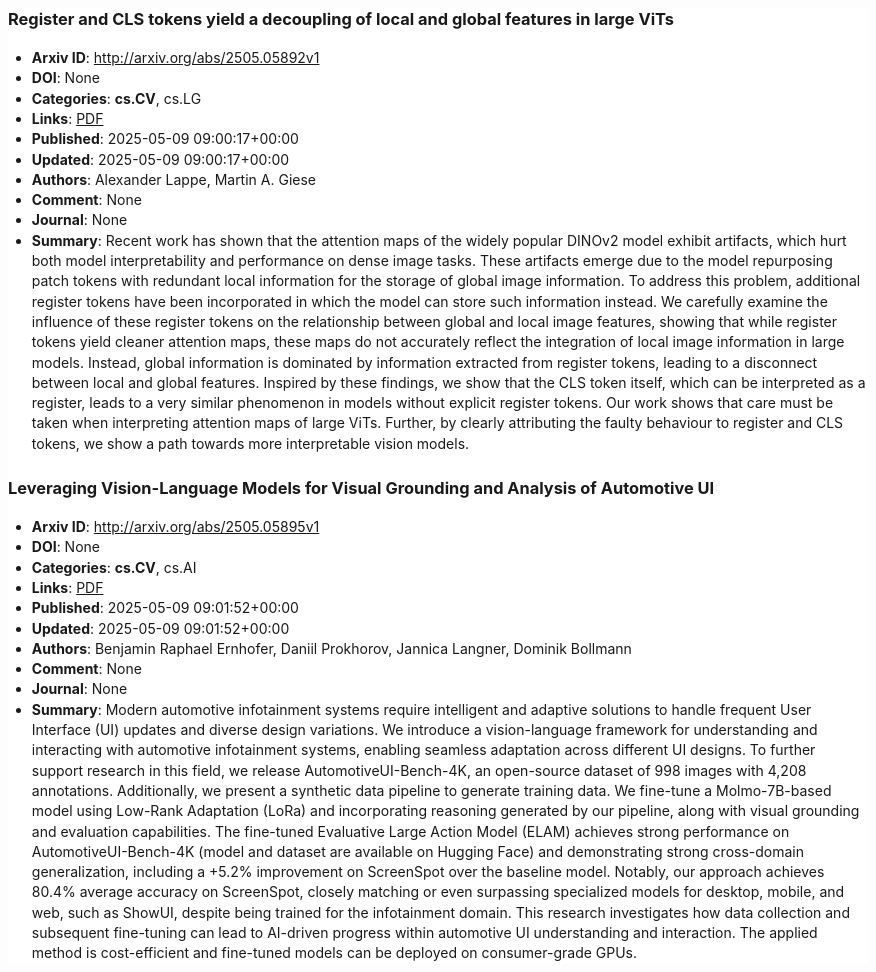 

### Register and CLS tokens yield a decoupling of local and global features in large ViTs
- **Arxiv ID**: http://arxiv.org/abs/2505.05892v1
- **DOI**: None
- **Categories**: **cs.CV**, cs.LG
- **Links**: [PDF](http://arxiv.org/pdf/2505.05892v1)
- **Published**: 2025-05-09 09:00:17+00:00
- **Updated**: 2025-05-09 09:00:17+00:00
- **Authors**: Alexander Lappe, Martin A. Giese
- **Comment**: None
- **Journal**: None
- **Summary**: Recent work has shown that the attention maps of the widely popular DINOv2 model exhibit artifacts, which hurt both model interpretability and performance on dense image tasks. These artifacts emerge due to the model repurposing patch tokens with redundant local information for the storage of global image information. To address this problem, additional register tokens have been incorporated in which the model can store such information instead. We carefully examine the influence of these register tokens on the relationship between global and local image features, showing that while register tokens yield cleaner attention maps, these maps do not accurately reflect the integration of local image information in large models. Instead, global information is dominated by information extracted from register tokens, leading to a disconnect between local and global features. Inspired by these findings, we show that the CLS token itself, which can be interpreted as a register, leads to a very similar phenomenon in models without explicit register tokens. Our work shows that care must be taken when interpreting attention maps of large ViTs. Further, by clearly attributing the faulty behaviour to register and CLS tokens, we show a path towards more interpretable vision models.



### Leveraging Vision-Language Models for Visual Grounding and Analysis of Automotive UI
- **Arxiv ID**: http://arxiv.org/abs/2505.05895v1
- **DOI**: None
- **Categories**: **cs.CV**, cs.AI
- **Links**: [PDF](http://arxiv.org/pdf/2505.05895v1)
- **Published**: 2025-05-09 09:01:52+00:00
- **Updated**: 2025-05-09 09:01:52+00:00
- **Authors**: Benjamin Raphael Ernhofer, Daniil Prokhorov, Jannica Langner, Dominik Bollmann
- **Comment**: None
- **Journal**: None
- **Summary**: Modern automotive infotainment systems require intelligent and adaptive solutions to handle frequent User Interface (UI) updates and diverse design variations. We introduce a vision-language framework for understanding and interacting with automotive infotainment systems, enabling seamless adaptation across different UI designs. To further support research in this field, we release AutomotiveUI-Bench-4K, an open-source dataset of 998 images with 4,208 annotations. Additionally, we present a synthetic data pipeline to generate training data. We fine-tune a Molmo-7B-based model using Low-Rank Adaptation (LoRa) and incorporating reasoning generated by our pipeline, along with visual grounding and evaluation capabilities. The fine-tuned Evaluative Large Action Model (ELAM) achieves strong performance on AutomotiveUI-Bench-4K (model and dataset are available on Hugging Face) and demonstrating strong cross-domain generalization, including a +5.2% improvement on ScreenSpot over the baseline model. Notably, our approach achieves 80.4% average accuracy on ScreenSpot, closely matching or even surpassing specialized models for desktop, mobile, and web, such as ShowUI, despite being trained for the infotainment domain. This research investigates how data collection and subsequent fine-tuning can lead to AI-driven progress within automotive UI understanding and interaction. The applied method is cost-efficient and fine-tuned models can be deployed on consumer-grade GPUs.
